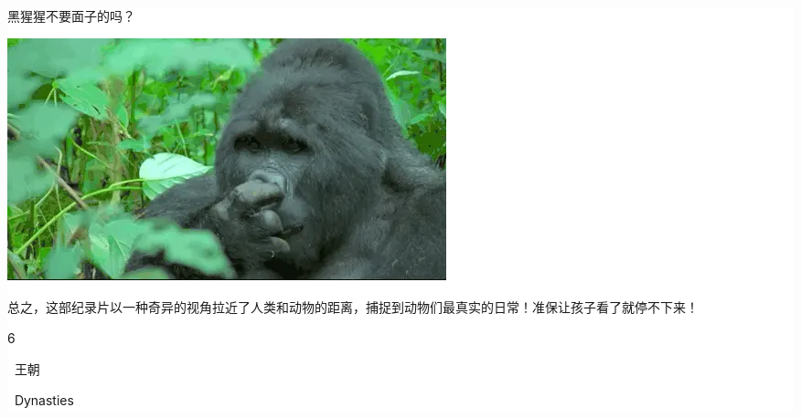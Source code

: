 </p>
<p>
	黑猩猩不要面子的吗？
</p>
<div>
	<img src="/images/33280-c9d404898b32a096.png" width="null" height="null" style="width:auto;height:auto;" /><br />
	<div>
	</div>
</div>
<p>
	总之，这部纪录片以一种奇异的视角拉近了人类和动物的距离，捕捉到动物们最真实的日常！准保让孩子看了就停不下来！
</p>
<p>
	6
</p>
<p>
	&nbsp; 王朝
</p>
<p>
	&nbsp;&nbsp;Dynasties
</p>
<div>